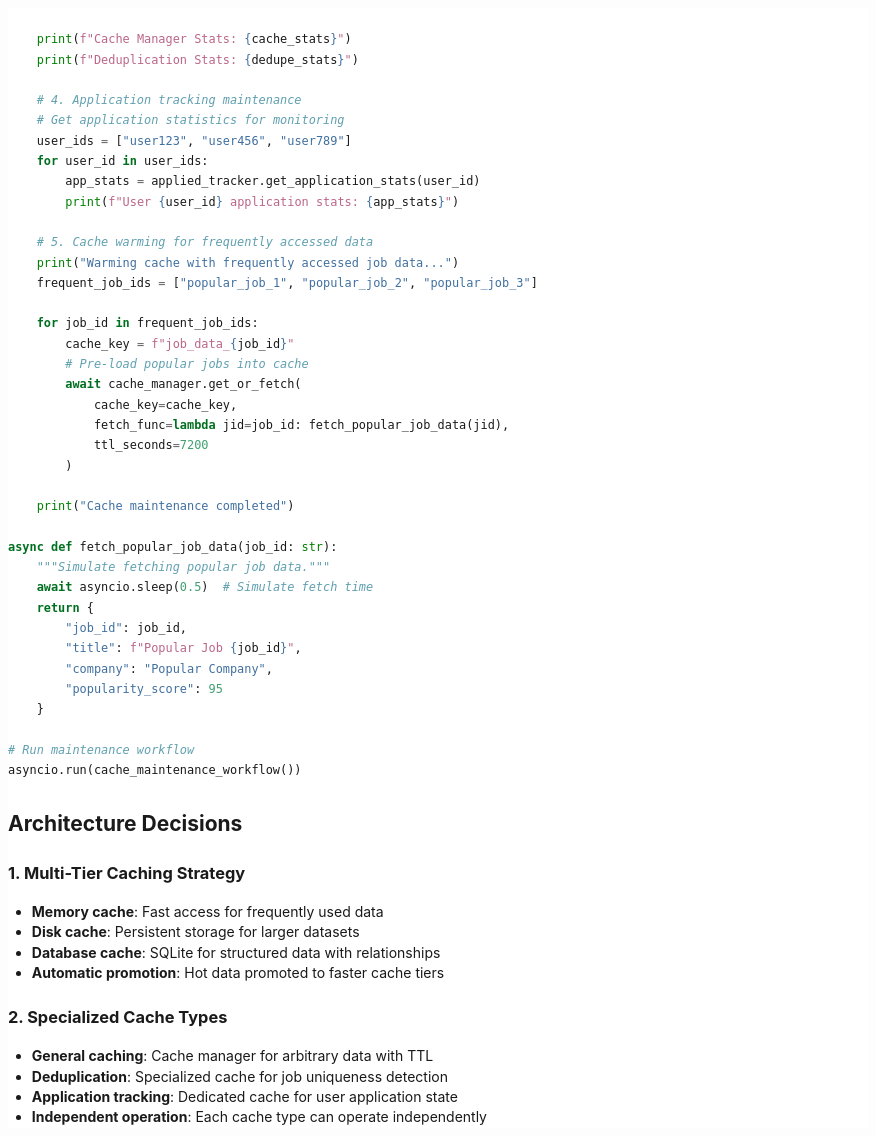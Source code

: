 ```python
    
    print(f"Cache Manager Stats: {cache_stats}")
    print(f"Deduplication Stats: {dedupe_stats}")
    
    # 4. Application tracking maintenance
    # Get application statistics for monitoring
    user_ids = ["user123", "user456", "user789"]
    for user_id in user_ids:
        app_stats = applied_tracker.get_application_stats(user_id)
        print(f"User {user_id} application stats: {app_stats}")
    
    # 5. Cache warming for frequently accessed data
    print("Warming cache with frequently accessed job data...")
    frequent_job_ids = ["popular_job_1", "popular_job_2", "popular_job_3"]
    
    for job_id in frequent_job_ids:
        cache_key = f"job_data_{job_id}"
        # Pre-load popular jobs into cache
        await cache_manager.get_or_fetch(
            cache_key=cache_key,
            fetch_func=lambda jid=job_id: fetch_popular_job_data(jid),
            ttl_seconds=7200
        )
    
    print("Cache maintenance completed")

async def fetch_popular_job_data(job_id: str):
    """Simulate fetching popular job data."""
    await asyncio.sleep(0.5)  # Simulate fetch time
    return {
        "job_id": job_id,
        "title": f"Popular Job {job_id}",
        "company": "Popular Company",
        "popularity_score": 95
    }

# Run maintenance workflow
asyncio.run(cache_maintenance_workflow())
```

## Architecture Decisions

### 1. Multi-Tier Caching Strategy
- **Memory cache**: Fast access for frequently used data
- **Disk cache**: Persistent storage for larger datasets
- **Database cache**: SQLite for structured data with relationships
- **Automatic promotion**: Hot data promoted to faster cache tiers

### 2. Specialized Cache Types
- **General caching**: Cache manager for arbitrary data with TTL
- **Deduplication**: Specialized cache for job uniqueness detection
- **Application tracking**: Dedicated cache for user application state
- **Independent operation**: Each cache type can operate independently
